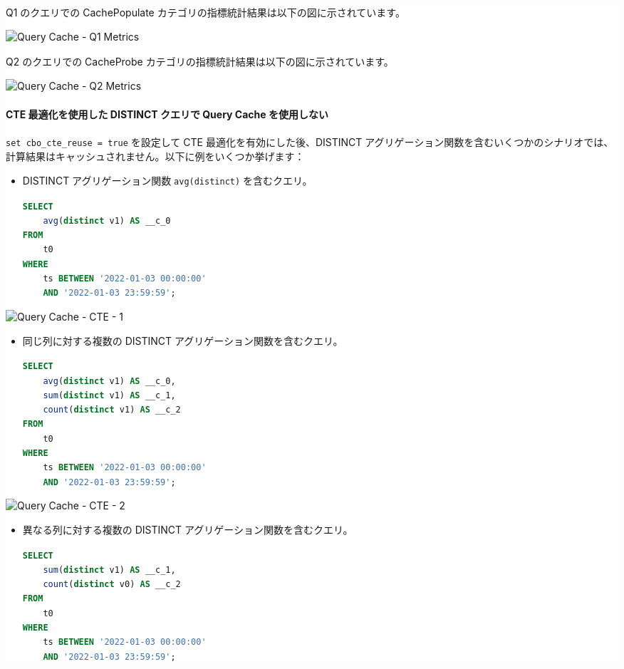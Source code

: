 Q1 のクエリでの CachePopulate カテゴリの指標統計結果は以下の図に示されています。

![Query Cache - Q1 Metrics](../assets/query_cache_reuse_Q1_zh.png)

Q2 のクエリでの CacheProbe カテゴリの指標統計結果は以下の図に示されています。

![Query Cache - Q2 Metrics](../assets/query_cache_reuse_Q2_zh.png)

#### CTE 最適化を使用した DISTINCT クエリで Query Cache を使用しない

`set cbo_cte_reuse = true` を設定して CTE 最適化を有効にした後、DISTINCT アグリゲーション関数を含むいくつかのシナリオでは、計算結果はキャッシュされません。以下に例をいくつか挙げます：

- DISTINCT アグリゲーション関数 `avg(distinct)` を含むクエリ。

  ```SQL
  SELECT
      avg(distinct v1) AS __c_0
  FROM
      t0
  WHERE
      ts BETWEEN '2022-01-03 00:00:00'
      AND '2022-01-03 23:59:59';
  ```

![Query Cache - CTE - 1](../assets/query_cache_distinct_with_cte_Q1_zh.png)

- 同じ列に対する複数の DISTINCT アグリゲーション関数を含むクエリ。

  ```SQL
  SELECT
      avg(distinct v1) AS __c_0,
      sum(distinct v1) AS __c_1,
      count(distinct v1) AS __c_2
  FROM
      t0
  WHERE
      ts BETWEEN '2022-01-03 00:00:00'
      AND '2022-01-03 23:59:59';
  ```

![Query Cache - CTE - 2](../assets/query_cache_distinct_with_cte_Q2_zh.png)

- 異なる列に対する複数の DISTINCT アグリゲーション関数を含むクエリ。

  ```SQL
  SELECT
      sum(distinct v1) AS __c_1,
      count(distinct v0) AS __c_2
  FROM
      t0
  WHERE
      ts BETWEEN '2022-01-03 00:00:00'
      AND '2022-01-03 23:59:59';
  ```

